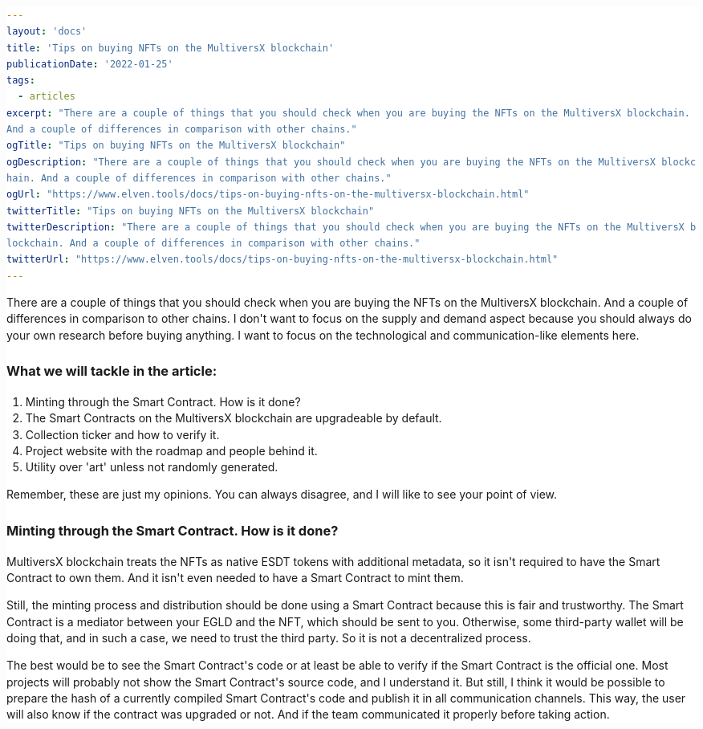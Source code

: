 ```yaml
---
layout: 'docs'
title: 'Tips on buying NFTs on the MultiversX blockchain'
publicationDate: '2022-01-25'
tags:
  - articles
excerpt: "There are a couple of things that you should check when you are buying the NFTs on the MultiversX blockchain. And a couple of differences in comparison with other chains."
ogTitle: "Tips on buying NFTs on the MultiversX blockchain"
ogDescription: "There are a couple of things that you should check when you are buying the NFTs on the MultiversX blockchain. And a couple of differences in comparison with other chains."
ogUrl: "https://www.elven.tools/docs/tips-on-buying-nfts-on-the-multiversx-blockchain.html"
twitterTitle: "Tips on buying NFTs on the MultiversX blockchain"
twitterDescription: "There are a couple of things that you should check when you are buying the NFTs on the MultiversX blockchain. And a couple of differences in comparison with other chains."
twitterUrl: "https://www.elven.tools/docs/tips-on-buying-nfts-on-the-multiversx-blockchain.html"
---
```


There are a couple of things that you should check when you are buying the NFTs on the MultiversX blockchain. And a couple of differences in comparison to other chains. I don't want to focus on the supply and demand aspect because you should always do your own research before buying anything. I want to focus on the technological and communication-like elements here. 

### What we will tackle in the article:

1. Minting through the Smart Contract. How is it done?
2. The Smart Contracts on the MultiversX blockchain are upgradeable by default.
3. Collection ticker and how to verify it.
4. Project website with the roadmap and people behind it.
5. Utility over 'art' unless not randomly generated.

Remember, these are just my opinions. You can always disagree, and I will like to see your point of view.

### Minting through the Smart Contract. How is it done?

MultiversX blockchain treats the NFTs as native ESDT tokens with additional metadata, so it isn't required to have the Smart Contract to own them. And it isn't even needed to have a Smart Contract to mint them. 

Still, the minting process and distribution should be done using a Smart Contract because this is fair and trustworthy. The Smart Contract is a mediator between your EGLD and the NFT, which should be sent to you. Otherwise, some third-party wallet will be doing that, and in such a case, we need to trust the third party. So it is not a decentralized process.

The best would be to see the Smart Contract's code or at least be able to verify if the Smart Contract is the official one. Most projects will probably not show the Smart Contract's source code, and I understand it. But still, I think it would be possible to prepare the hash of a currently compiled Smart Contract's code and publish it in all communication channels. This way, the user will also know if the contract was upgraded or not. And if the team communicated it properly before taking action.
